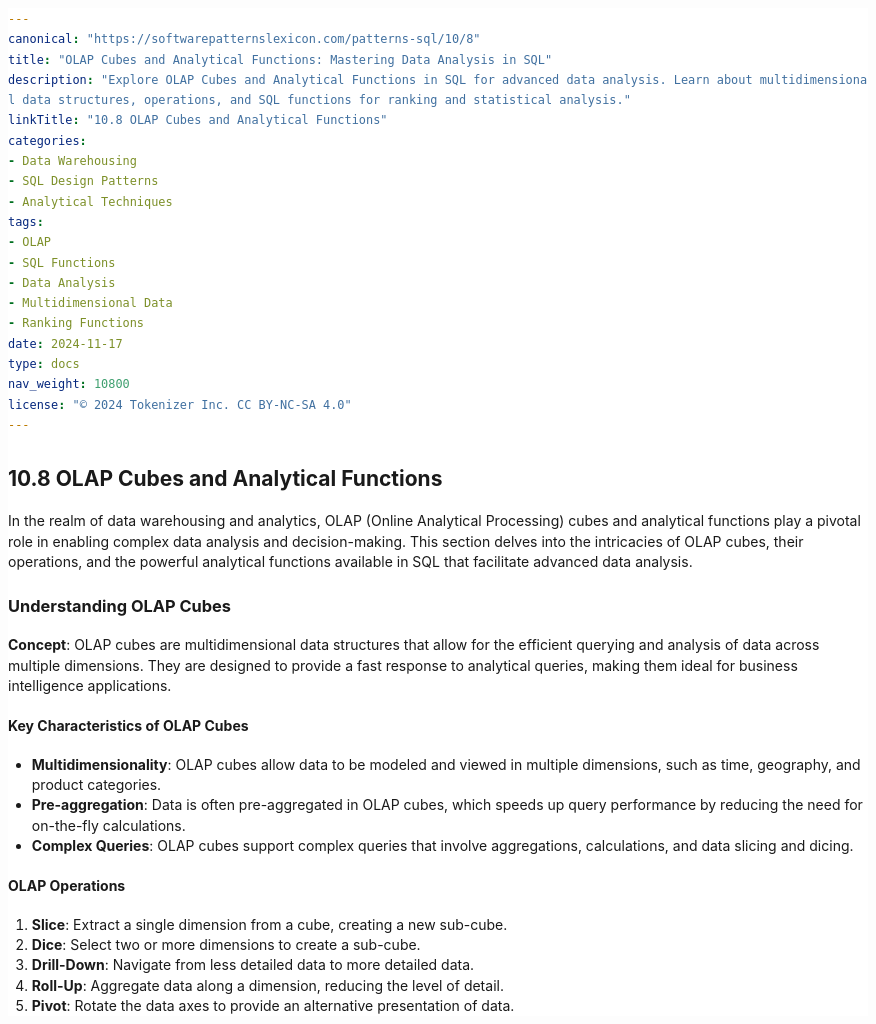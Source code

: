 ```yaml
---
canonical: "https://softwarepatternslexicon.com/patterns-sql/10/8"
title: "OLAP Cubes and Analytical Functions: Mastering Data Analysis in SQL"
description: "Explore OLAP Cubes and Analytical Functions in SQL for advanced data analysis. Learn about multidimensional data structures, operations, and SQL functions for ranking and statistical analysis."
linkTitle: "10.8 OLAP Cubes and Analytical Functions"
categories:
- Data Warehousing
- SQL Design Patterns
- Analytical Techniques
tags:
- OLAP
- SQL Functions
- Data Analysis
- Multidimensional Data
- Ranking Functions
date: 2024-11-17
type: docs
nav_weight: 10800
license: "© 2024 Tokenizer Inc. CC BY-NC-SA 4.0"
---
```


## 10.8 OLAP Cubes and Analytical Functions

In the realm of data warehousing and analytics, OLAP (Online Analytical Processing) cubes and analytical functions play a pivotal role in enabling complex data analysis and decision-making. This section delves into the intricacies of OLAP cubes, their operations, and the powerful analytical functions available in SQL that facilitate advanced data analysis.

### Understanding OLAP Cubes

**Concept**: OLAP cubes are multidimensional data structures that allow for the efficient querying and analysis of data across multiple dimensions. They are designed to provide a fast response to analytical queries, making them ideal for business intelligence applications.

#### Key Characteristics of OLAP Cubes

- **Multidimensionality**: OLAP cubes allow data to be modeled and viewed in multiple dimensions, such as time, geography, and product categories.
- **Pre-aggregation**: Data is often pre-aggregated in OLAP cubes, which speeds up query performance by reducing the need for on-the-fly calculations.
- **Complex Queries**: OLAP cubes support complex queries that involve aggregations, calculations, and data slicing and dicing.

#### OLAP Operations

1. **Slice**: Extract a single dimension from a cube, creating a new sub-cube.
2. **Dice**: Select two or more dimensions to create a sub-cube.
3. **Drill-Down**: Navigate from less detailed data to more detailed data.
4. **Roll-Up**: Aggregate data along a dimension, reducing the level of detail.
5. **Pivot**: Rotate the data axes to provide an alternative presentation of data.
